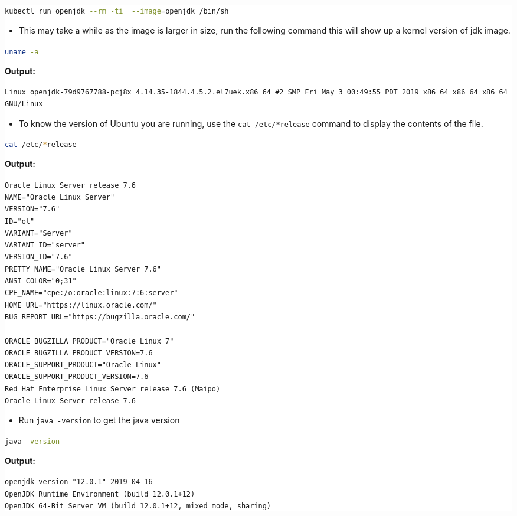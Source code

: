 ```bash
kubectl run openjdk --rm -ti  --image=openjdk /bin/sh
```

* This may take a while as the image is larger in size, run the following command this will show up a kernel version of jdk image.

```bash
uname -a
```

**Output:**

```
Linux openjdk-79d9767788-pcj8x 4.14.35-1844.4.5.2.el7uek.x86_64 #2 SMP Fri May 3 00:49:55 PDT 2019 x86_64 x86_64 x86_64 GNU/Linux
```
* To know the version of Ubuntu you are running, use the `cat /etc/*release` command to display the contents of the file.

```bash
cat /etc/*release
```

**Output:**

```
Oracle Linux Server release 7.6
NAME="Oracle Linux Server"
VERSION="7.6"
ID="ol"
VARIANT="Server"
VARIANT_ID="server"
VERSION_ID="7.6"
PRETTY_NAME="Oracle Linux Server 7.6"
ANSI_COLOR="0;31"
CPE_NAME="cpe:/o:oracle:linux:7:6:server"
HOME_URL="https://linux.oracle.com/"
BUG_REPORT_URL="https://bugzilla.oracle.com/"

ORACLE_BUGZILLA_PRODUCT="Oracle Linux 7"
ORACLE_BUGZILLA_PRODUCT_VERSION=7.6
ORACLE_SUPPORT_PRODUCT="Oracle Linux"
ORACLE_SUPPORT_PRODUCT_VERSION=7.6
Red Hat Enterprise Linux Server release 7.6 (Maipo)
Oracle Linux Server release 7.6
```

* Run `java -version` to get the java version

```bash
java -version
```
**Output:**
```
openjdk version "12.0.1" 2019-04-16
OpenJDK Runtime Environment (build 12.0.1+12)
OpenJDK 64-Bit Server VM (build 12.0.1+12, mixed mode, sharing)
```
